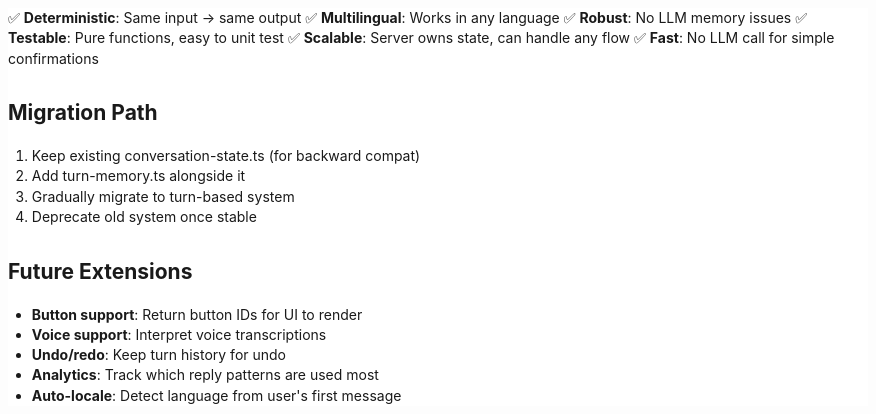 ✅ **Deterministic**: Same input → same output
✅ **Multilingual**: Works in any language
✅ **Robust**: No LLM memory issues
✅ **Testable**: Pure functions, easy to unit test
✅ **Scalable**: Server owns state, can handle any flow
✅ **Fast**: No LLM call for simple confirmations

## Migration Path

1. Keep existing conversation-state.ts (for backward compat)
2. Add turn-memory.ts alongside it
3. Gradually migrate to turn-based system
4. Deprecate old system once stable

## Future Extensions

- **Button support**: Return button IDs for UI to render
- **Voice support**: Interpret voice transcriptions
- **Undo/redo**: Keep turn history for undo
- **Analytics**: Track which reply patterns are used most
- **Auto-locale**: Detect language from user's first message

